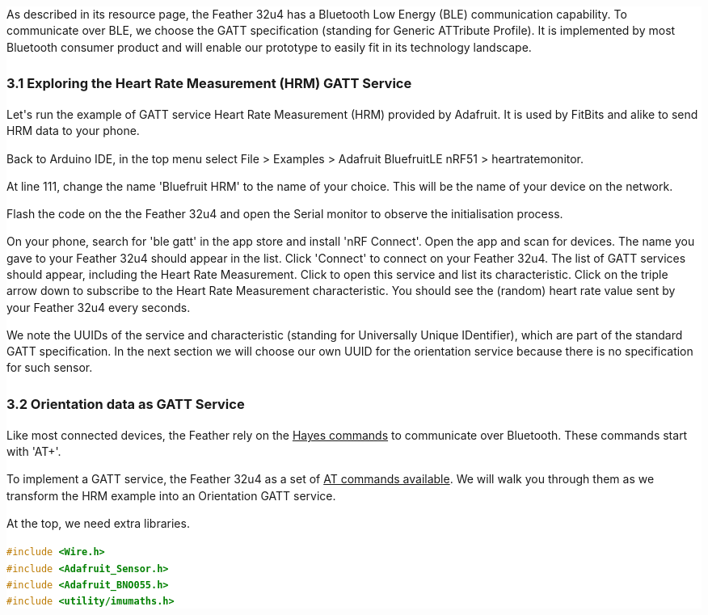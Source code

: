 As described in its resource page, the Feather 32u4 has a Bluetooth Low Energy (BLE)
communication capability. To communicate over BLE, we choose the GATT specification
(standing for Generic ATTribute Profile). It is implemented by most Bluetooth
consumer product and will enable our prototype to easily fit in its technology
landscape.

### 3.1 Exploring the Heart Rate Measurement (HRM) GATT Service

Let's run the example of GATT service Heart Rate Measurement (HRM) provided by Adafruit.
It is used by FitBits and alike to send HRM data to your phone.

Back to Arduino IDE, in the top menu select File > Examples > Adafruit BluefruitLE nRF51 > heartratemonitor.

At line 111, change the name 'Bluefruit HRM' to the name of your choice. This will
be the name of your device on the network.

Flash the code on the the Feather 32u4 and open the Serial monitor to observe
the initialisation process.

On your phone, search for 'ble gatt' in the app store and install 'nRF Connect'.
Open the app and scan for devices. The name you gave to your Feather 32u4 should
appear in the list. Click 'Connect' to connect on your Feather 32u4. The list of
GATT services should appear, including the Heart Rate Measurement. Click to open
this service and list its characteristic. Click on the triple arrow down to subscribe
to the Heart Rate Measurement characteristic. You should see the (random) heart
rate value sent by your Feather 32u4 every seconds.

We note the UUIDs of the service and characteristic (standing for Universally Unique
IDentifier), which are part of the standard GATT specification. In the next section
we will choose our own UUID for the orientation service because there is no specification
for such sensor.


### 3.2 Orientation data as GATT Service

Like most connected devices, the Feather rely on the
<a href="https://en.wikipedia.org/wiki/Hayes_command_set" target="_blank">Hayes commands</a>
to communicate over Bluetooth. These commands start with 'AT+'.

To implement a GATT service, the Feather 32u4 as a set of
<a href="https://learn.adafruit.com/introducing-adafruit-ble-bluetooth-low-energy-friend/ble-gatt" target="_blank">AT commands available</a>.
We will walk you through them as we transform the HRM example into an Orientation
GATT service.

At the top, we need extra libraries.

```cpp
#include <Wire.h>
#include <Adafruit_Sensor.h>
#include <Adafruit_BNO055.h>
#include <utility/imumaths.h>
```

